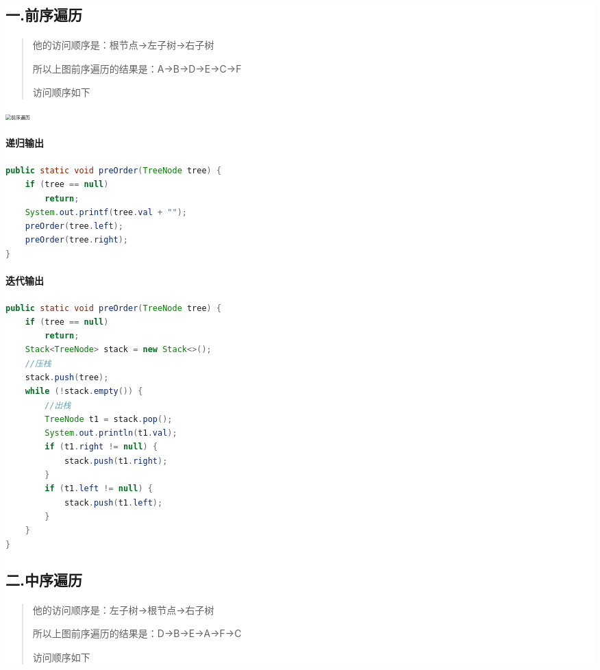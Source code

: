 ## 一.前序遍历

> 他的访问顺序是：根节点→左子树→右子树
>
> 所以上图前序遍历的结果是：A→B→D→E→C→F
>
> 访问顺序如下

<img src="/Users/zhangqinzhong/Documents/typora/DataStructure/images/二叉树前序遍历.png" alt="前序遍历" style="zoom:50%;" />

#### 递归输出

```java
public static void preOrder(TreeNode tree) {
    if (tree == null)
        return;
    System.out.printf(tree.val + "");
    preOrder(tree.left);
    preOrder(tree.right);
}
```

#### 迭代输出

```java
public static void preOrder(TreeNode tree) {
    if (tree == null)
        return;
    Stack<TreeNode> stack = new Stack<>();
    //压栈
    stack.push(tree);
    while (!stack.empty()) {
        //出栈
        TreeNode t1 = stack.pop();
        System.out.println(t1.val);
        if (t1.right != null) {
            stack.push(t1.right);
        }
        if (t1.left != null) {
            stack.push(t1.left);
        }
    }
}
```

## 二.中序遍历

> 他的访问顺序是：左子树→根节点→右子树
>
> 所以上图前序遍历的结果是：D→B→E→A→F→C
>
> 访问顺序如下
